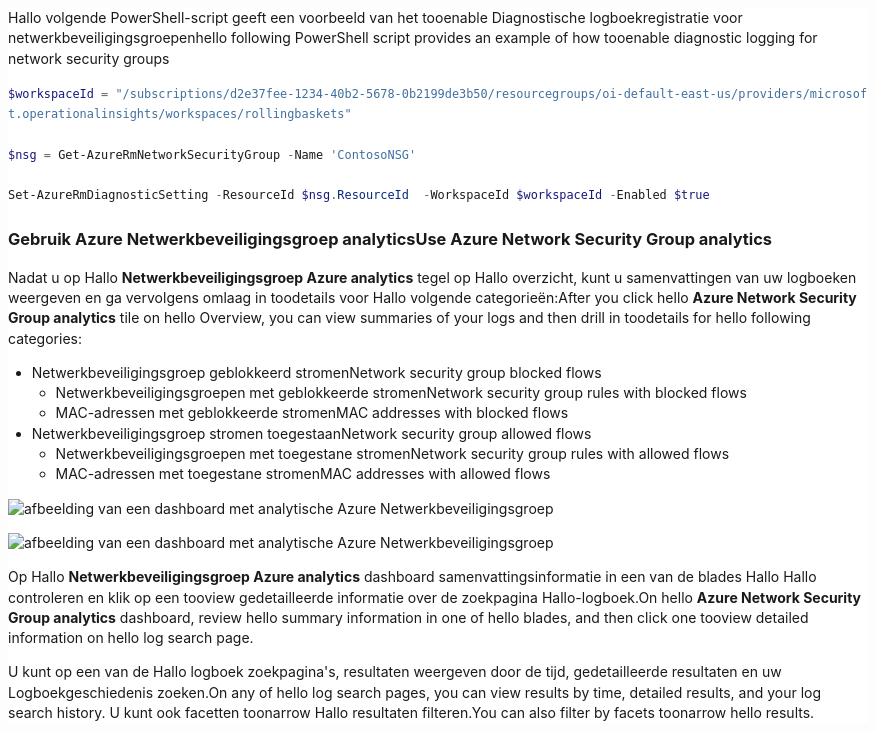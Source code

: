 <span data-ttu-id="e0fba-204">Hallo volgende PowerShell-script geeft een voorbeeld van het tooenable Diagnostische logboekregistratie voor netwerkbeveiligingsgroepen</span><span class="sxs-lookup"><span data-stu-id="e0fba-204">hello following PowerShell script provides an example of how tooenable diagnostic logging for network security groups</span></span>
```powershell
$workspaceId = "/subscriptions/d2e37fee-1234-40b2-5678-0b2199de3b50/resourcegroups/oi-default-east-us/providers/microsoft.operationalinsights/workspaces/rollingbaskets"

$nsg = Get-AzureRmNetworkSecurityGroup -Name 'ContosoNSG'

Set-AzureRmDiagnosticSetting -ResourceId $nsg.ResourceId  -WorkspaceId $workspaceId -Enabled $true
```

### <a name="use-azure-network-security-group-analytics"></a><span data-ttu-id="e0fba-205">Gebruik Azure Netwerkbeveiligingsgroep analytics</span><span class="sxs-lookup"><span data-stu-id="e0fba-205">Use Azure Network Security Group analytics</span></span>
<span data-ttu-id="e0fba-206">Nadat u op Hallo **Netwerkbeveiligingsgroep Azure analytics** tegel op Hallo overzicht, kunt u samenvattingen van uw logboeken weergeven en ga vervolgens omlaag in toodetails voor Hallo volgende categorieën:</span><span class="sxs-lookup"><span data-stu-id="e0fba-206">After you click hello **Azure Network Security Group analytics** tile on hello Overview, you can view summaries of your logs and then drill in toodetails for hello following categories:</span></span>

* <span data-ttu-id="e0fba-207">Netwerkbeveiligingsgroep geblokkeerd stromen</span><span class="sxs-lookup"><span data-stu-id="e0fba-207">Network security group blocked flows</span></span>
  * <span data-ttu-id="e0fba-208">Netwerkbeveiligingsgroepen met geblokkeerde stromen</span><span class="sxs-lookup"><span data-stu-id="e0fba-208">Network security group rules with blocked flows</span></span>
  * <span data-ttu-id="e0fba-209">MAC-adressen met geblokkeerde stromen</span><span class="sxs-lookup"><span data-stu-id="e0fba-209">MAC addresses with blocked flows</span></span>
* <span data-ttu-id="e0fba-210">Netwerkbeveiligingsgroep stromen toegestaan</span><span class="sxs-lookup"><span data-stu-id="e0fba-210">Network security group allowed flows</span></span>
  * <span data-ttu-id="e0fba-211">Netwerkbeveiligingsgroepen met toegestane stromen</span><span class="sxs-lookup"><span data-stu-id="e0fba-211">Network security group rules with allowed flows</span></span>
  * <span data-ttu-id="e0fba-212">MAC-adressen met toegestane stromen</span><span class="sxs-lookup"><span data-stu-id="e0fba-212">MAC addresses with allowed flows</span></span>

![afbeelding van een dashboard met analytische Azure Netwerkbeveiligingsgroep](./media/log-analytics-azure-networking/log-analytics-nsg01.png)

![afbeelding van een dashboard met analytische Azure Netwerkbeveiligingsgroep](./media/log-analytics-azure-networking/log-analytics-nsg02.png)

<span data-ttu-id="e0fba-215">Op Hallo **Netwerkbeveiligingsgroep Azure analytics** dashboard samenvattingsinformatie in een van de blades Hallo Hallo controleren en klik op een tooview gedetailleerde informatie over de zoekpagina Hallo-logboek.</span><span class="sxs-lookup"><span data-stu-id="e0fba-215">On hello **Azure Network Security Group analytics** dashboard, review hello summary information in one of hello blades, and then click one tooview detailed information on hello log search page.</span></span>

<span data-ttu-id="e0fba-216">U kunt op een van de Hallo logboek zoekpagina's, resultaten weergeven door de tijd, gedetailleerde resultaten en uw Logboekgeschiedenis zoeken.</span><span class="sxs-lookup"><span data-stu-id="e0fba-216">On any of hello log search pages, you can view results by time, detailed results, and your log search history.</span></span> <span data-ttu-id="e0fba-217">U kunt ook facetten toonarrow Hallo resultaten filteren.</span><span class="sxs-lookup"><span data-stu-id="e0fba-217">You can also filter by facets toonarrow hello results.</span></span>
